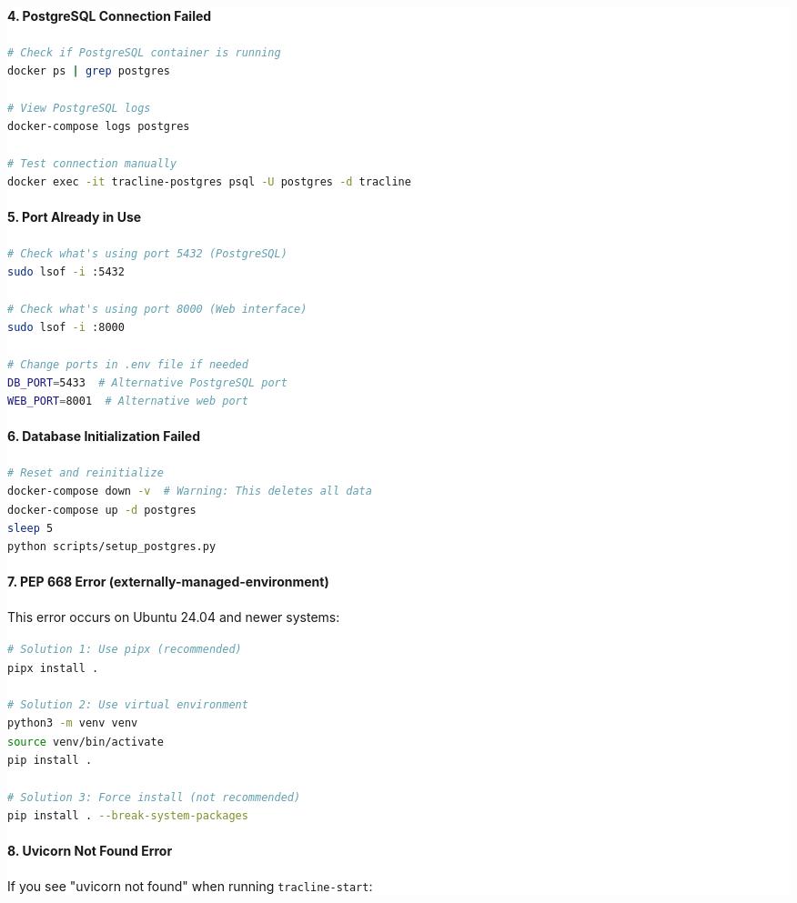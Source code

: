 #### 4. PostgreSQL Connection Failed
```bash
# Check if PostgreSQL container is running
docker ps | grep postgres

# View PostgreSQL logs
docker-compose logs postgres

# Test connection manually
docker exec -it tracline-postgres psql -U postgres -d tracline
```

#### 5. Port Already in Use
```bash
# Check what's using port 5432 (PostgreSQL)
sudo lsof -i :5432

# Check what's using port 8000 (Web interface)
sudo lsof -i :8000

# Change ports in .env file if needed
DB_PORT=5433  # Alternative PostgreSQL port
WEB_PORT=8001  # Alternative web port
```

#### 6. Database Initialization Failed
```bash
# Reset and reinitialize
docker-compose down -v  # Warning: This deletes all data
docker-compose up -d postgres
sleep 5
python scripts/setup_postgres.py
```

#### 7. PEP 668 Error (externally-managed-environment)

This error occurs on Ubuntu 24.04 and newer systems:

```bash
# Solution 1: Use pipx (recommended)
pipx install .

# Solution 2: Use virtual environment
python3 -m venv venv
source venv/bin/activate
pip install .

# Solution 3: Force install (not recommended)
pip install . --break-system-packages
```

#### 8. Uvicorn Not Found Error

If you see "uvicorn not found" when running `tracline-start`:
